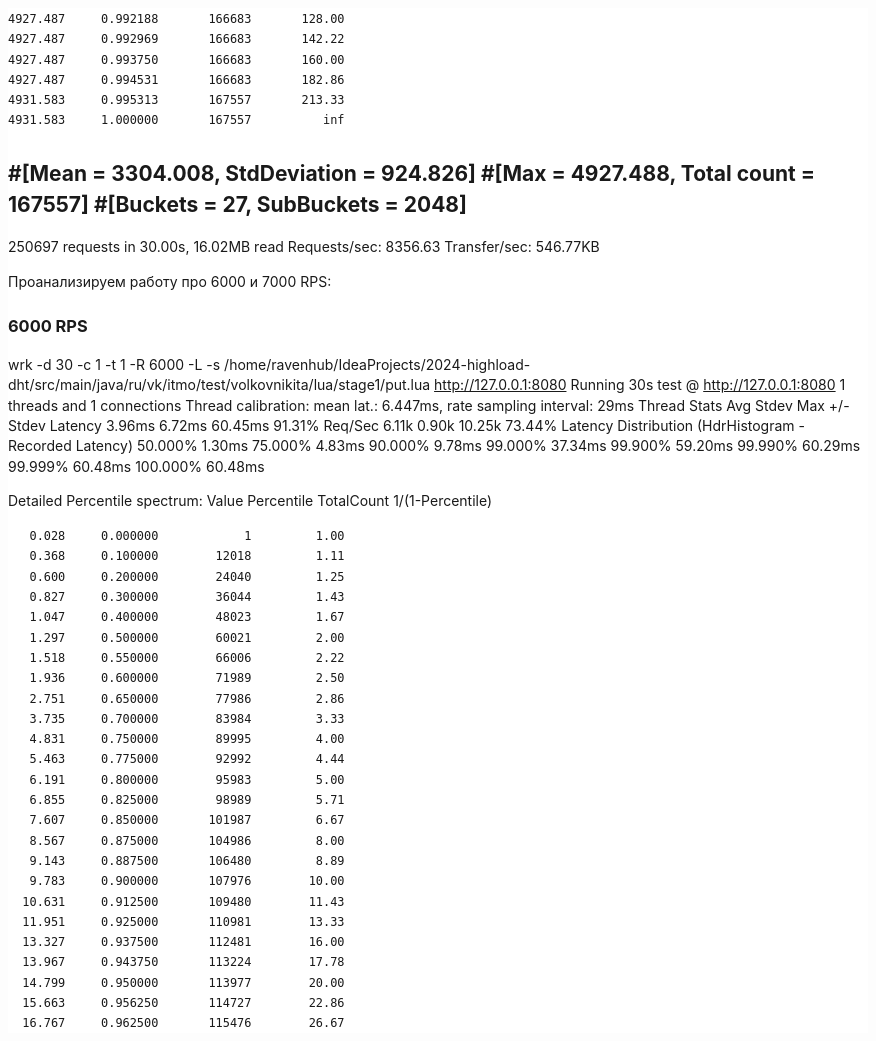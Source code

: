     4927.487     0.992188       166683       128.00
    4927.487     0.992969       166683       142.22
    4927.487     0.993750       166683       160.00
    4927.487     0.994531       166683       182.86
    4931.583     0.995313       167557       213.33
    4931.583     1.000000       167557          inf
#[Mean    =     3304.008, StdDeviation   =      924.826]
#[Max     =     4927.488, Total count    =       167557]
#[Buckets =           27, SubBuckets     =         2048]
----------------------------------------------------------
250697 requests in 30.00s, 16.02MB read
Requests/sec:   8356.63
Transfer/sec:    546.77KB


Проанализируем работу про 6000 и 7000 RPS:

### 6000 RPS

wrk -d 30 -c 1 -t 1 -R 6000 -L -s /home/ravenhub/IdeaProjects/2024-highload-dht/src/main/java/ru/vk/itmo/test/volkovnikita/lua/stage1/put.lua http://127.0.0.1:8080
Running 30s test @ http://127.0.0.1:8080
1 threads and 1 connections
Thread calibration: mean lat.: 6.447ms, rate sampling interval: 29ms
Thread Stats   Avg      Stdev     Max   +/- Stdev
Latency     3.96ms    6.72ms  60.45ms   91.31%
Req/Sec     6.11k     0.90k   10.25k    73.44%
Latency Distribution (HdrHistogram - Recorded Latency)
50.000%    1.30ms
75.000%    4.83ms
90.000%    9.78ms
99.000%   37.34ms
99.900%   59.20ms
99.990%   60.29ms
99.999%   60.48ms
100.000%   60.48ms

Detailed Percentile spectrum:
Value   Percentile   TotalCount 1/(1-Percentile)

       0.028     0.000000            1         1.00
       0.368     0.100000        12018         1.11
       0.600     0.200000        24040         1.25
       0.827     0.300000        36044         1.43
       1.047     0.400000        48023         1.67
       1.297     0.500000        60021         2.00
       1.518     0.550000        66006         2.22
       1.936     0.600000        71989         2.50
       2.751     0.650000        77986         2.86
       3.735     0.700000        83984         3.33
       4.831     0.750000        89995         4.00
       5.463     0.775000        92992         4.44
       6.191     0.800000        95983         5.00
       6.855     0.825000        98989         5.71
       7.607     0.850000       101987         6.67
       8.567     0.875000       104986         8.00
       9.143     0.887500       106480         8.89
       9.783     0.900000       107976        10.00
      10.631     0.912500       109480        11.43
      11.951     0.925000       110981        13.33
      13.327     0.937500       112481        16.00
      13.967     0.943750       113224        17.78
      14.799     0.950000       113977        20.00
      15.663     0.956250       114727        22.86
      16.767     0.962500       115476        26.67